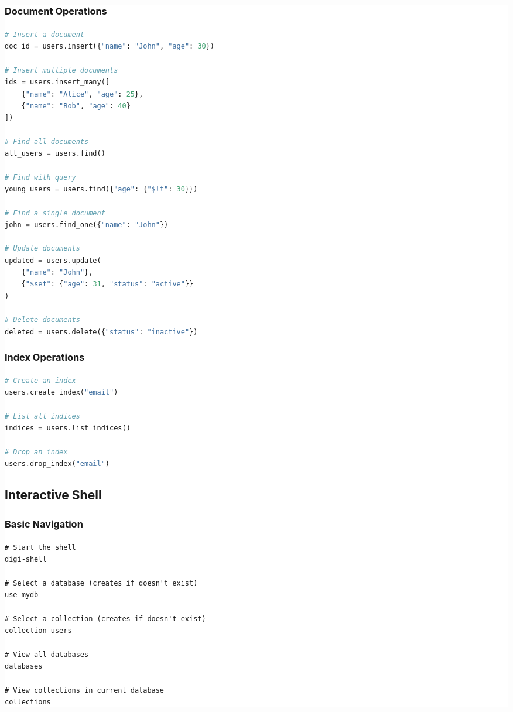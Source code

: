 ### Document Operations

```python
# Insert a document
doc_id = users.insert({"name": "John", "age": 30})

# Insert multiple documents
ids = users.insert_many([
    {"name": "Alice", "age": 25},
    {"name": "Bob", "age": 40}
])

# Find all documents
all_users = users.find()

# Find with query
young_users = users.find({"age": {"$lt": 30}})

# Find a single document
john = users.find_one({"name": "John"})

# Update documents
updated = users.update(
    {"name": "John"},
    {"$set": {"age": 31, "status": "active"}}
)

# Delete documents
deleted = users.delete({"status": "inactive"})
```

### Index Operations

```python
# Create an index
users.create_index("email")

# List all indices
indices = users.list_indices()

# Drop an index
users.drop_index("email")
```

## Interactive Shell

### Basic Navigation

```
# Start the shell
digi-shell

# Select a database (creates if doesn't exist)
use mydb

# Select a collection (creates if doesn't exist)
collection users

# View all databases
databases

# View collections in current database
collections

```